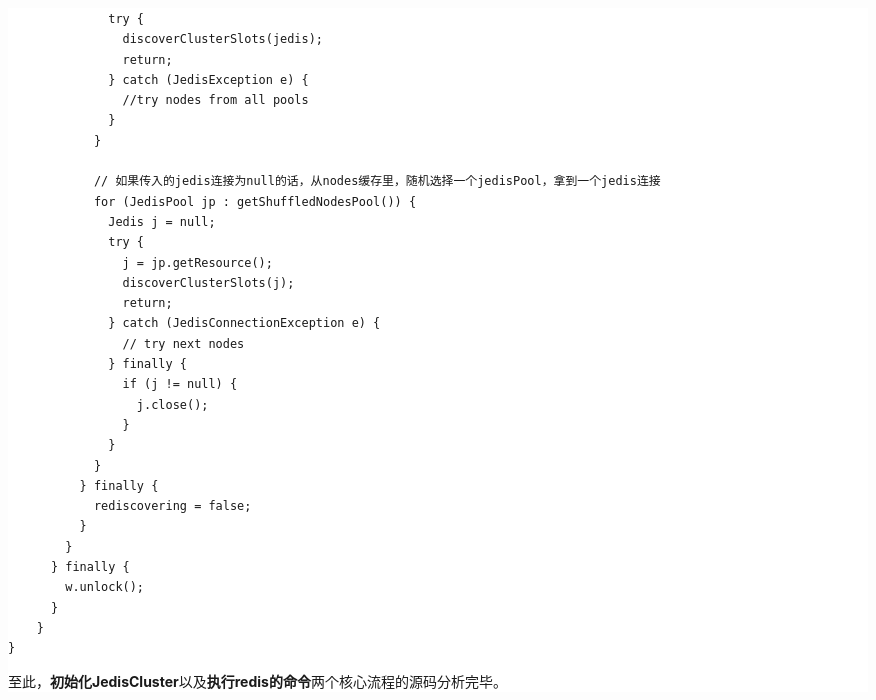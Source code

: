 ```
              try {
                discoverClusterSlots(jedis);
                return;
              } catch (JedisException e) {
                //try nodes from all pools
              }
            }
            
            // 如果传入的jedis连接为null的话，从nodes缓存里，随机选择一个jedisPool，拿到一个jedis连接
            for (JedisPool jp : getShuffledNodesPool()) {
              Jedis j = null;
              try {
                j = jp.getResource();
                discoverClusterSlots(j);
                return;
              } catch (JedisConnectionException e) {
                // try next nodes
              } finally {
                if (j != null) {
                  j.close();
                }
              }
            }
          } finally {
            rediscovering = false;      
          }
        }
      } finally {
        w.unlock();
      }
    }
}
```

至此，**初始化JedisCluster**以及**执行redis的命令**两个核心流程的源码分析完毕。
